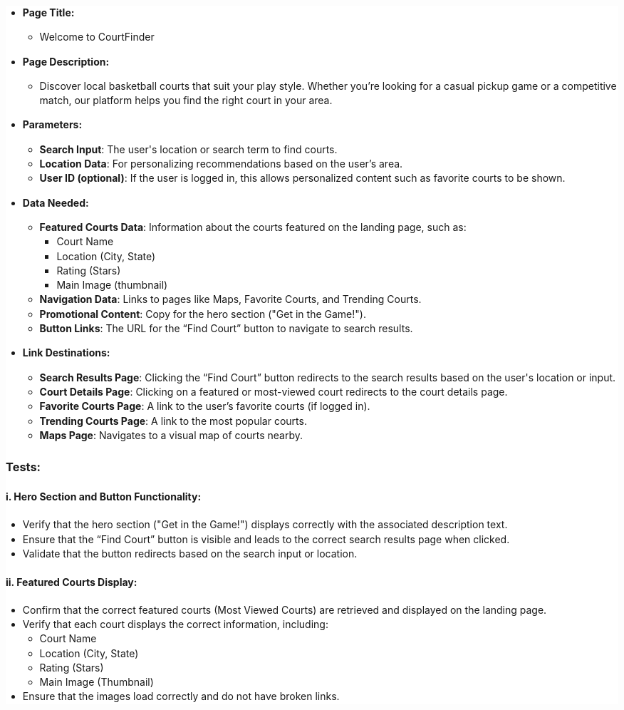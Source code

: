 - **Page Title:**

  - Welcome to CourtFinder

- **Page Description:**

  - Discover local basketball courts that suit your play style. Whether you’re looking for a casual pickup game or a competitive match, our platform helps you find the right court in your area.

- **Parameters:**

  - **Search Input**: The user's location or search term to find courts.
  - **Location Data**: For personalizing recommendations based on the user’s area.
  - **User ID (optional)**: If the user is logged in, this allows personalized content such as favorite courts to be shown.

- **Data Needed:**

  - **Featured Courts Data**: Information about the courts featured on the landing page, such as:
    - Court Name
    - Location (City, State)
    - Rating (Stars)
    - Main Image (thumbnail)
  - **Navigation Data**: Links to pages like Maps, Favorite Courts, and Trending Courts.
  - **Promotional Content**: Copy for the hero section ("Get in the Game!").
  - **Button Links**: The URL for the “Find Court” button to navigate to search results.

- **Link Destinations:**
  - **Search Results Page**: Clicking the “Find Court” button redirects to the search results based on the user's location or input.
  - **Court Details Page**: Clicking on a featured or most-viewed court redirects to the court details page.
  - **Favorite Courts Page**: A link to the user’s favorite courts (if logged in).
  - **Trending Courts Page**: A link to the most popular courts.
  - **Maps Page**: Navigates to a visual map of courts nearby.

### Tests:

#### i. **Hero Section and Button Functionality:**

- Verify that the hero section ("Get in the Game!") displays correctly with the associated description text.
- Ensure that the “Find Court” button is visible and leads to the correct search results page when clicked.
- Validate that the button redirects based on the search input or location.

#### ii. **Featured Courts Display:**

- Confirm that the correct featured courts (Most Viewed Courts) are retrieved and displayed on the landing page.
- Verify that each court displays the correct information, including:
  - Court Name
  - Location (City, State)
  - Rating (Stars)
  - Main Image (Thumbnail)
- Ensure that the images load correctly and do not have broken links.
